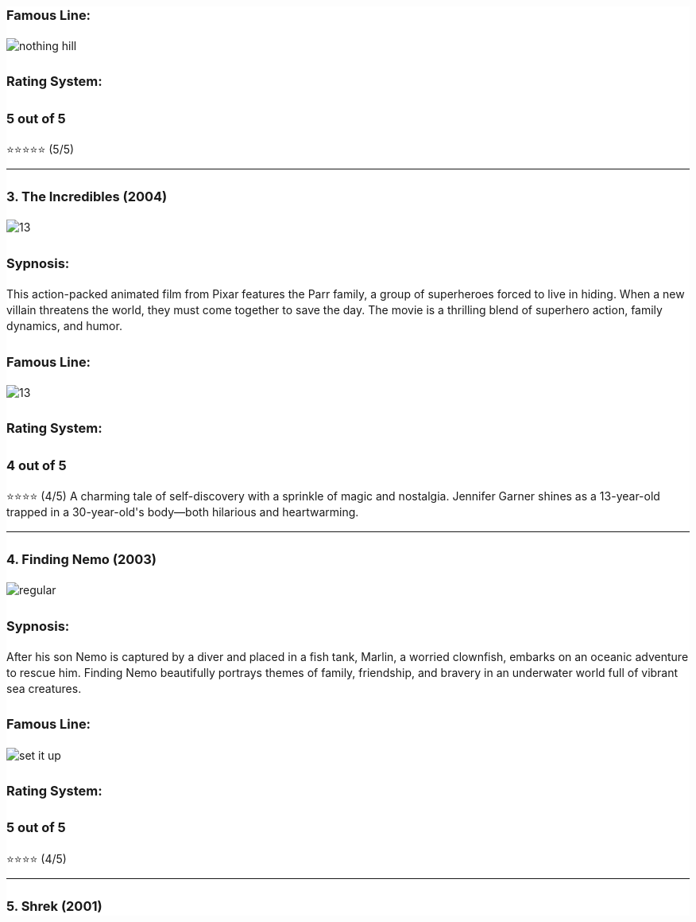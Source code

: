 
### Famous Line:
![nothing hill](/SAA.jpg)
### Rating System:
### 5 out of 5 
⭐️⭐️⭐️⭐️⭐️ (5/5)

---
### 3. The Incredibles (2004)

![13](/INC.jpg)

### Sypnosis:
This action-packed animated film from Pixar features the Parr family, a group of superheroes forced to live in hiding. When a new villain threatens the world, they must come together to save the day. The movie is a thrilling blend of superhero action, family dynamics, and humor.

### Famous Line:
![13](/IN.jpg)
### Rating System:
### 4 out of 5
⭐️⭐️⭐️⭐️ (4/5) 
A charming tale of self-discovery with a sprinkle of magic and nostalgia. Jennifer Garner shines as a 13-year-old trapped in a 30-year-old's body—both hilarious and heartwarming.

---
### 4. Finding Nemo (2003)

![regular](/FN.jpg)

### Sypnosis:
After his son Nemo is captured by a diver and placed in a fish tank, Marlin, a worried clownfish, embarks on an oceanic adventure to rescue him. Finding Nemo beautifully portrays themes of family, friendship, and bravery in an underwater world full of vibrant sea creatures.



### Famous Line:
![set it up](/FNN.jpg)
### Rating System:
### 5 out of 5 
⭐️⭐️⭐️⭐️ (4/5)

---
### 5. Shrek (2001)
